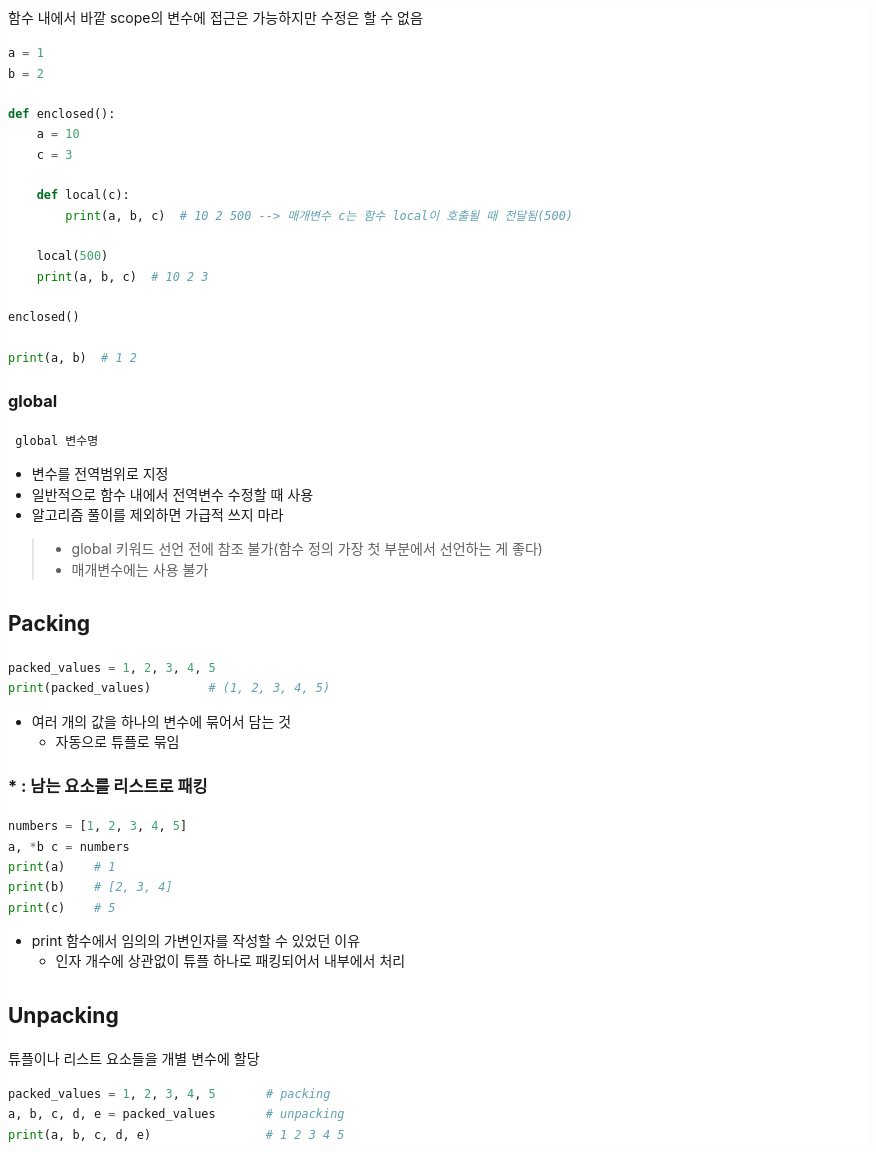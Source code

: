 함수 내에서 바깥 scope의 변수에 접근은 가능하지만 수정은 할 수 없음

```py
a = 1
b = 2

def enclosed():
    a = 10
    c = 3

    def local(c):
        print(a, b, c)  # 10 2 500 --> 매개변수 c는 함수 local이 호출될 때 전달됨(500)

    local(500)
    print(a, b, c)  # 10 2 3

enclosed()

print(a, b)  # 1 2
```

### global
` global 변수명`
- 변수를 전역범위로 지정
- 일반적으로 함수 내에서 전역변수 수정할 때 사용
- 알고리즘 풀이를 제외하면 가급적 쓰지 마라
> - global 키워드 선언 전에 참조 불가(함수 정의 가장 첫 부분에서 선언하는 게 좋다)
> - 매개변수에는 사용 불가


## Packing 
```py
packed_values = 1, 2, 3, 4, 5
print(packed_values)        # (1, 2, 3, 4, 5)
```
- 여러 개의 값을 하나의 변수에 묶어서 담는 것
    - 자동으로 튜플로 묶임

### \* : 남는 요소를 리스트로 패킹
```py
numbers = [1, 2, 3, 4, 5]
a, *b c = numbers
print(a)    # 1
print(b)    # [2, 3, 4]
print(c)    # 5
```
- print 함수에서 임의의 가변인자를 작성할 수 있었던 이유
    - 인자 개수에 상관없이 튜플 하나로 패킹되어서 내부에서 처리
## Unpacking
튜플이나 리스트 요소들을 개별 변수에 할당
```py
packed_values = 1, 2, 3, 4, 5       # packing
a, b, c, d, e = packed_values       # unpacking
print(a, b, c, d, e)                # 1 2 3 4 5
```
